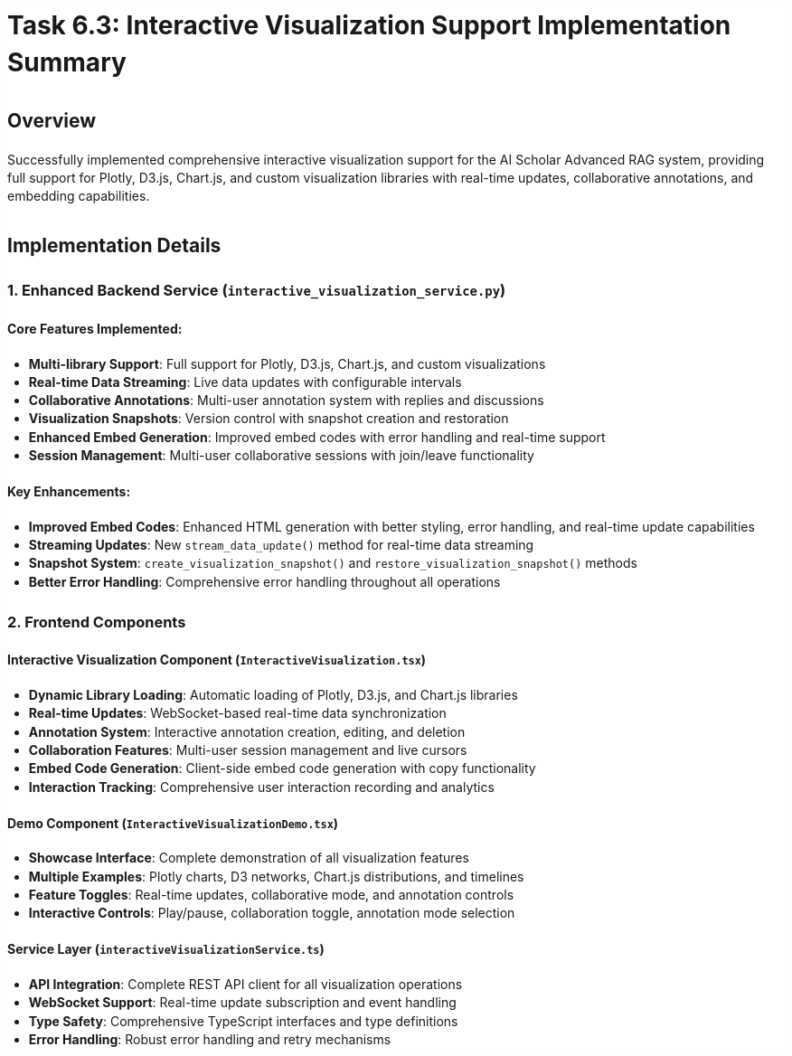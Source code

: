 # Task 6.3: Interactive Visualization Support Implementation Summary

## Overview
Successfully implemented comprehensive interactive visualization support for the AI Scholar Advanced RAG system, providing full support for Plotly, D3.js, Chart.js, and custom visualization libraries with real-time updates, collaborative annotations, and embedding capabilities.

## Implementation Details

### 1. Enhanced Backend Service (`interactive_visualization_service.py`)

#### Core Features Implemented:
- **Multi-library Support**: Full support for Plotly, D3.js, Chart.js, and custom visualizations
- **Real-time Data Streaming**: Live data updates with configurable intervals
- **Collaborative Annotations**: Multi-user annotation system with replies and discussions
- **Visualization Snapshots**: Version control with snapshot creation and restoration
- **Enhanced Embed Generation**: Improved embed codes with error handling and real-time support
- **Session Management**: Multi-user collaborative sessions with join/leave functionality

#### Key Enhancements:
- **Improved Embed Codes**: Enhanced HTML generation with better styling, error handling, and real-time update capabilities
- **Streaming Updates**: New `stream_data_update()` method for real-time data streaming
- **Snapshot System**: `create_visualization_snapshot()` and `restore_visualization_snapshot()` methods
- **Better Error Handling**: Comprehensive error handling throughout all operations

### 2. Frontend Components

#### Interactive Visualization Component (`InteractiveVisualization.tsx`)
- **Dynamic Library Loading**: Automatic loading of Plotly, D3.js, and Chart.js libraries
- **Real-time Updates**: WebSocket-based real-time data synchronization
- **Annotation System**: Interactive annotation creation, editing, and deletion
- **Collaboration Features**: Multi-user session management and live cursors
- **Embed Code Generation**: Client-side embed code generation with copy functionality
- **Interaction Tracking**: Comprehensive user interaction recording and analytics

#### Demo Component (`InteractiveVisualizationDemo.tsx`)
- **Showcase Interface**: Complete demonstration of all visualization features
- **Multiple Examples**: Plotly charts, D3 networks, Chart.js distributions, and timelines
- **Feature Toggles**: Real-time updates, collaborative mode, and annotation controls
- **Interactive Controls**: Play/pause, collaboration toggle, annotation mode selection

#### Service Layer (`interactiveVisualizationService.ts`)
- **API Integration**: Complete REST API client for all visualization operations
- **WebSocket Support**: Real-time update subscription and event handling
- **Type Safety**: Comprehensive TypeScript interfaces and type definitions
- **Error Handling**: Robust error handling and retry mechanisms
